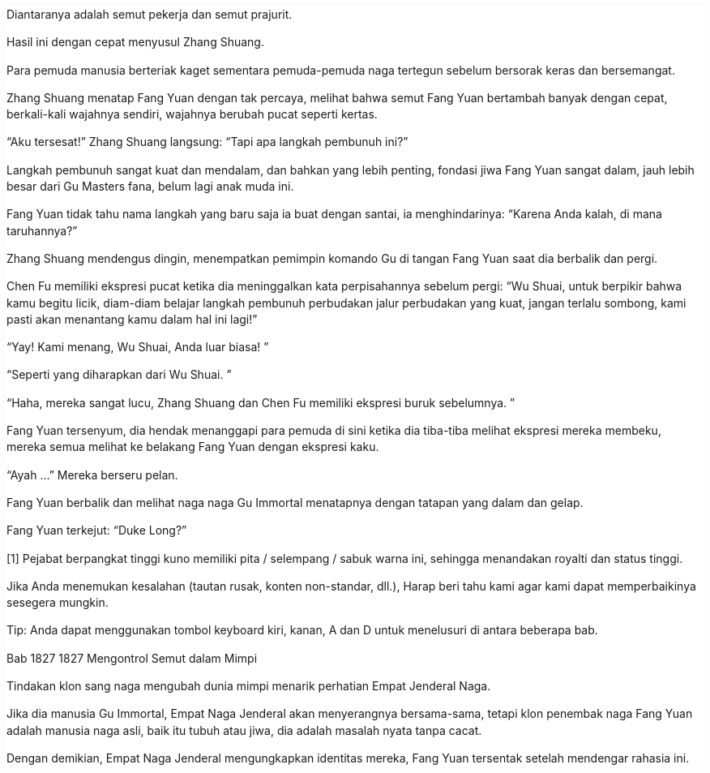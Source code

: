 Diantaranya adalah semut pekerja dan semut prajurit.

Hasil ini dengan cepat menyusul Zhang Shuang.

Para pemuda manusia berteriak kaget sementara pemuda-pemuda naga tertegun sebelum bersorak keras dan bersemangat.

Zhang Shuang menatap Fang Yuan dengan tak percaya, melihat bahwa semut Fang Yuan bertambah banyak dengan cepat, berkali-kali wajahnya sendiri, wajahnya berubah pucat seperti kertas.

“Aku tersesat!” Zhang Shuang langsung: “Tapi apa langkah pembunuh ini?”

Langkah pembunuh sangat kuat dan mendalam, dan bahkan yang lebih penting, fondasi jiwa Fang Yuan sangat dalam, jauh lebih besar dari Gu Masters fana, belum lagi anak muda ini.

Fang Yuan tidak tahu nama langkah yang baru saja ia buat dengan santai, ia menghindarinya: “Karena Anda kalah, di mana taruhannya?”

Zhang Shuang mendengus dingin, menempatkan pemimpin komando Gu di tangan Fang Yuan saat dia berbalik dan pergi.

Chen Fu memiliki ekspresi pucat ketika dia meninggalkan kata perpisahannya sebelum pergi: “Wu Shuai, untuk berpikir bahwa kamu begitu licik, diam-diam belajar langkah pembunuh perbudakan jalur perbudakan yang kuat, jangan terlalu sombong, kami pasti akan menantang kamu dalam hal ini lagi!”

“Yay! Kami menang, Wu Shuai, Anda luar biasa! ”

“Seperti yang diharapkan dari Wu Shuai. ”

“Haha, mereka sangat lucu, Zhang Shuang dan Chen Fu memiliki ekspresi buruk sebelumnya. ”

Fang Yuan tersenyum, dia hendak menanggapi para pemuda di sini ketika dia tiba-tiba melihat ekspresi mereka membeku, mereka semua melihat ke belakang Fang Yuan dengan ekspresi kaku.

“Ayah …” Mereka berseru pelan.

Fang Yuan berbalik dan melihat naga naga Gu Immortal menatapnya dengan tatapan yang dalam dan gelap.

Fang Yuan terkejut: “Duke Long?”

[1] Pejabat berpangkat tinggi kuno memiliki pita / selempang / sabuk warna ini, sehingga menandakan royalti dan status tinggi.

Jika Anda menemukan kesalahan (tautan rusak, konten non-standar, dll.), Harap beri tahu kami agar kami dapat memperbaikinya sesegera mungkin.

Tip: Anda dapat menggunakan tombol keyboard kiri, kanan, A dan D untuk menelusuri di antara beberapa bab.

Bab 1827 1827 Mengontrol Semut dalam Mimpi

Tindakan klon sang naga mengubah dunia mimpi menarik perhatian Empat Jenderal Naga.

Jika dia manusia Gu Immortal, Empat Naga Jenderal akan menyerangnya bersama-sama, tetapi klon penembak naga Fang Yuan adalah manusia naga asli, baik itu tubuh atau jiwa, dia adalah masalah nyata tanpa cacat.

Dengan demikian, Empat Naga Jenderal mengungkapkan identitas mereka, Fang Yuan tersentak setelah mendengar rahasia ini.
